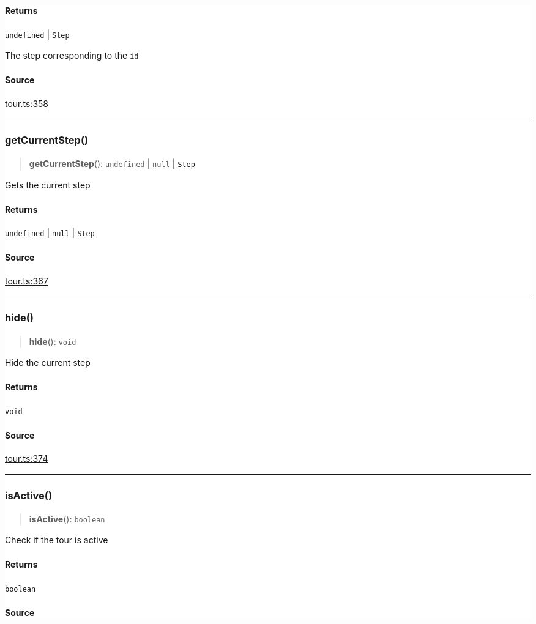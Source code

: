 #### Returns

`undefined` \| [`Step`](../../step/classes/Step.md)

The step corresponding to the `id`

#### Source

[tour.ts:358](https://github.com/shipshapecode/shepherd/blob/78f473198277a0f7ac6fea873f10441dcf8b3944/shepherd.js/src/tour.ts#L358)

***

### getCurrentStep()

> **getCurrentStep**(): `undefined` \| `null` \| [`Step`](../../step/classes/Step.md)

Gets the current step

#### Returns

`undefined` \| `null` \| [`Step`](../../step/classes/Step.md)

#### Source

[tour.ts:367](https://github.com/shipshapecode/shepherd/blob/78f473198277a0f7ac6fea873f10441dcf8b3944/shepherd.js/src/tour.ts#L367)

***

### hide()

> **hide**(): `void`

Hide the current step

#### Returns

`void`

#### Source

[tour.ts:374](https://github.com/shipshapecode/shepherd/blob/78f473198277a0f7ac6fea873f10441dcf8b3944/shepherd.js/src/tour.ts#L374)

***

### isActive()

> **isActive**(): `boolean`

Check if the tour is active

#### Returns

`boolean`

#### Source
